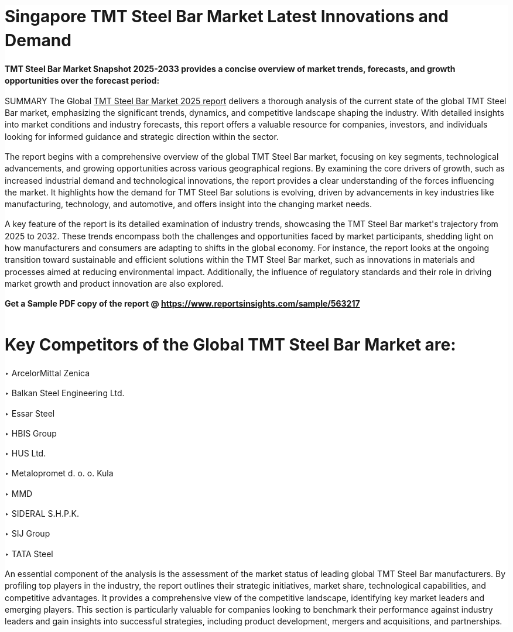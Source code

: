 # Singapore TMT Steel Bar Market Latest Innovations and Demand

<strong>TMT Steel Bar Market Snapshot 2025-2033 provides a concise overview of market trends, forecasts, and growth opportunities over the forecast period:</strong>

SUMMARY The Global <a href=https://www.reportsinsights.com/sample/563217>TMT Steel Bar Market 2025 report</a> delivers a thorough analysis of the current state of the global TMT Steel Bar market, emphasizing the significant trends, dynamics, and competitive landscape shaping the industry. With detailed insights into market conditions and industry forecasts, this report offers a valuable resource for companies, investors, and individuals looking for informed guidance and strategic direction within the sector.

The report begins with a comprehensive overview of the global TMT Steel Bar market, focusing on key segments, technological advancements, and growing opportunities across various geographical regions. By examining the core drivers of growth, such as increased industrial demand and technological innovations, the report provides a clear understanding of the forces influencing the market. It highlights how the demand for TMT Steel Bar solutions is evolving, driven by advancements in key industries like manufacturing, technology, and automotive, and offers insight into the changing market needs.

A key feature of the report is its detailed examination of industry trends, showcasing the TMT Steel Bar market's trajectory from 2025 to 2032. These trends encompass both the challenges and opportunities faced by market participants, shedding light on how manufacturers and consumers are adapting to shifts in the global economy. For instance, the report looks at the ongoing transition toward sustainable and efficient solutions within the TMT Steel Bar market, such as innovations in materials and processes aimed at reducing environmental impact. Additionally, the influence of regulatory standards and their role in driving market growth and product innovation are also explored.

<strong>Get a Sample PDF copy of the report @ <a href=https://www.reportsinsights.com/sample/563217>https://www.reportsinsights.com/sample/563217</a></strong>

# <strong>Key Competitors of the Global TMT Steel Bar Market are:</strong>

‣ ArcelorMittal Zenica

‣ Balkan Steel Engineering Ltd.

‣ Essar Steel

‣ HBIS Group

‣ HUS Ltd.

‣ Metalopromet d. o. o. Kula

‣ MMD

‣ SIDERAL S.H.P.K.

‣ SIJ Group

‣ TATA Steel

An essential component of the analysis is the assessment of the market status of leading global TMT Steel Bar manufacturers. By profiling top players in the industry, the report outlines their strategic initiatives, market share, technological capabilities, and competitive advantages. It provides a comprehensive view of the competitive landscape, identifying key market leaders and emerging players. This section is particularly valuable for companies looking to benchmark their performance against industry leaders and gain insights into successful strategies, including product development, mergers and acquisitions, and partnerships.

